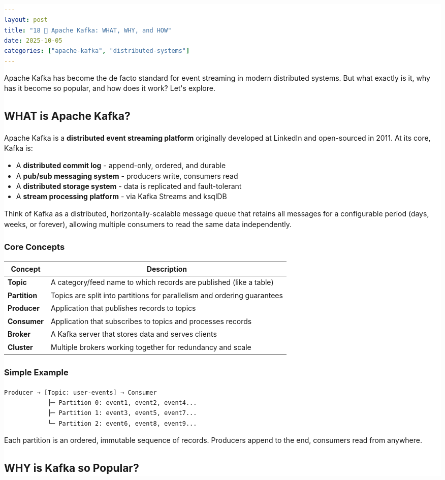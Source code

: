 ```yaml
---
layout: post
title: "18 📨 Apache Kafka: WHAT, WHY, and HOW"
date: 2025-10-05
categories: ["apache-kafka", "distributed-systems"]
---
```


Apache Kafka has become the de facto standard for event streaming in modern distributed systems. 
But what exactly is it, why has it become so popular, and how does it work? Let's explore.

## WHAT is Apache Kafka?

Apache Kafka is a **distributed event streaming platform** originally developed at LinkedIn and open-sourced in 2011. At its core, Kafka is:

- A **distributed commit log** - append-only, ordered, and durable
- A **pub/sub messaging system** - producers write, consumers read
- A **distributed storage system** - data is replicated and fault-tolerant
- A **stream processing platform** - via Kafka Streams and ksqlDB

Think of Kafka as a distributed, horizontally-scalable message queue that retains all messages for a configurable period (days, weeks, or forever), 
allowing multiple consumers to read the same data independently.

### Core Concepts

| Concept       | Description                                                              |
|---------------|--------------------------------------------------------------------------|
| **Topic**     | A category/feed name to which records are published (like a table)       |
| **Partition** | Topics are split into partitions for parallelism and ordering guarantees |
| **Producer**  | Application that publishes records to topics                             |
| **Consumer**  | Application that subscribes to topics and processes records              |
| **Broker**    | A Kafka server that stores data and serves clients                       |
| **Cluster**   | Multiple brokers working together for redundancy and scale               |

### Simple Example

```
Producer → [Topic: user-events] → Consumer
            ├─ Partition 0: event1, event2, event4...
            ├─ Partition 1: event3, event5, event7...
            └─ Partition 2: event6, event8, event9...
```

Each partition is an ordered, immutable sequence of records. 
Producers append to the end, consumers read from anywhere.

## WHY is Kafka so Popular?
